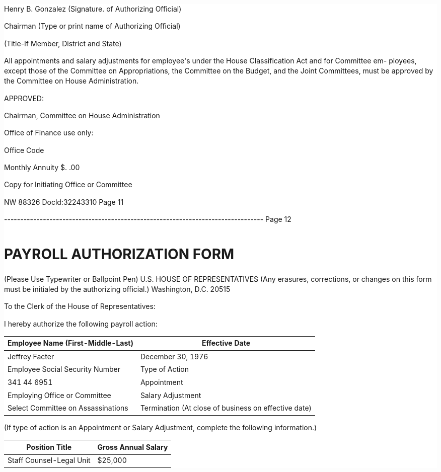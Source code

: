 Henry B. Gonzalez
(Signature. of Authorizing Official)

Chairman
(Type or print name of Authorizing Official)

(Title-If Member, District and State)

All appointments and salary adjustments for employee's under the House Classification Act and for Committee em-
ployees, except those of the Committee on Appropriations, the Committee on the Budget, and the Joint Committees, must
be approved by the Committee on House Administration.

APPROVED:

Chairman, Committee on House Administration

Office of Finance use only:

Office Code

Monthly Annuity $. .00

Copy for Initiating Office or Committee

NW 88326
Docld:32243310 Page 11


-------------------------------------------------------------------------------- Page 12

# PAYROLL AUTHORIZATION FORM
(Please Use Typewriter or Ballpoint Pen) U.S. HOUSE OF REPRESENTATIVES (Any erasures, corrections, or changes on this form must be initialed by the authorizing official.) Washington, D.C. 20515

To the Clerk of the House of Representatives:

I hereby authorize the following payroll action:

| Employee Name (First-Middle-Last)  | Effective Date                                       |
| ---------------------------------- | ---------------------------------------------------- |
| Jeffrey Facter                     | December 30, 1976                                    |
| Employee Social Security Number    | Type of Action                                       |
| 341 44 6951                        | Appointment                                          |
| Employing Office or Committee      | Salary Adjustment                                    |
| Select Committee on Assassinations | Termination (At close of business on effective date) |

(If type of action is an Appointment or Salary Adjustment, complete the following information.)

| Position Title           | Gross Annual Salary |
| ------------------------ | ------------------- |
| Staff Counsel-Legal Unit | $25,000             |
